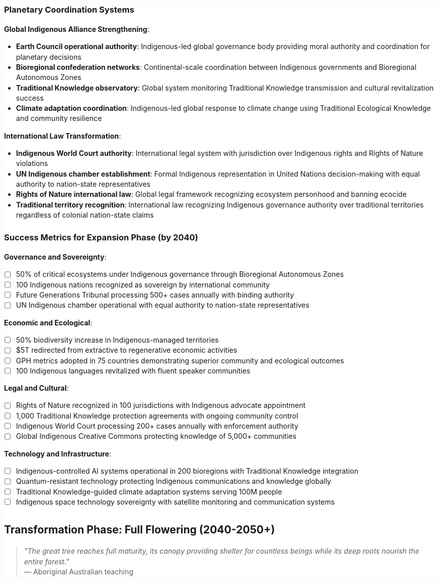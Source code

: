 ### Planetary Coordination Systems

**Global Indigenous Alliance Strengthening**:
- **Earth Council operational authority**: Indigenous-led global governance body providing moral authority and coordination for planetary decisions
- **Bioregional confederation networks**: Continental-scale coordination between Indigenous governments and Bioregional Autonomous Zones
- **Traditional Knowledge observatory**: Global system monitoring Traditional Knowledge transmission and cultural revitalization success
- **Climate adaptation coordination**: Indigenous-led global response to climate change using Traditional Ecological Knowledge and community resilience

**International Law Transformation**:
- **Indigenous World Court authority**: International legal system with jurisdiction over Indigenous rights and Rights of Nature violations
- **UN Indigenous chamber establishment**: Formal Indigenous representation in United Nations decision-making with equal authority to nation-state representatives
- **Rights of Nature international law**: Global legal framework recognizing ecosystem personhood and banning ecocide
- **Traditional territory recognition**: International law recognizing Indigenous governance authority over traditional territories regardless of colonial nation-state claims

### Success Metrics for Expansion Phase (by 2040)

**Governance and Sovereignty**:
- [ ] 50% of critical ecosystems under Indigenous governance through Bioregional Autonomous Zones
- [ ] 100 Indigenous nations recognized as sovereign by international community
- [ ] Future Generations Tribunal processing 500+ cases annually with binding authority
- [ ] UN Indigenous chamber operational with equal authority to nation-state representatives

**Economic and Ecological**:
- [ ] 50% biodiversity increase in Indigenous-managed territories
- [ ] $5T redirected from extractive to regenerative economic activities
- [ ] GPH metrics adopted in 75 countries demonstrating superior community and ecological outcomes
- [ ] 100 Indigenous languages revitalized with fluent speaker communities

**Legal and Cultural**:
- [ ] Rights of Nature recognized in 100 jurisdictions with Indigenous advocate appointment
- [ ] 1,000 Traditional Knowledge protection agreements with ongoing community control
- [ ] Indigenous World Court processing 200+ cases annually with enforcement authority
- [ ] Global Indigenous Creative Commons protecting knowledge of 5,000+ communities

**Technology and Infrastructure**:
- [ ] Indigenous-controlled AI systems operational in 200 bioregions with Traditional Knowledge integration
- [ ] Quantum-resistant technology protecting Indigenous communications and knowledge globally
- [ ] Traditional Knowledge-guided climate adaptation systems serving 100M people
- [ ] Indigenous space technology sovereignty with satellite monitoring and communication systems

## <a id="transformation-phase"></a>Transformation Phase: Full Flowering (2040-2050+)

> *"The great tree reaches full maturity, its canopy providing shelter for countless beings while its deep roots nourish the entire forest."*  
> — Aboriginal Australian teaching
